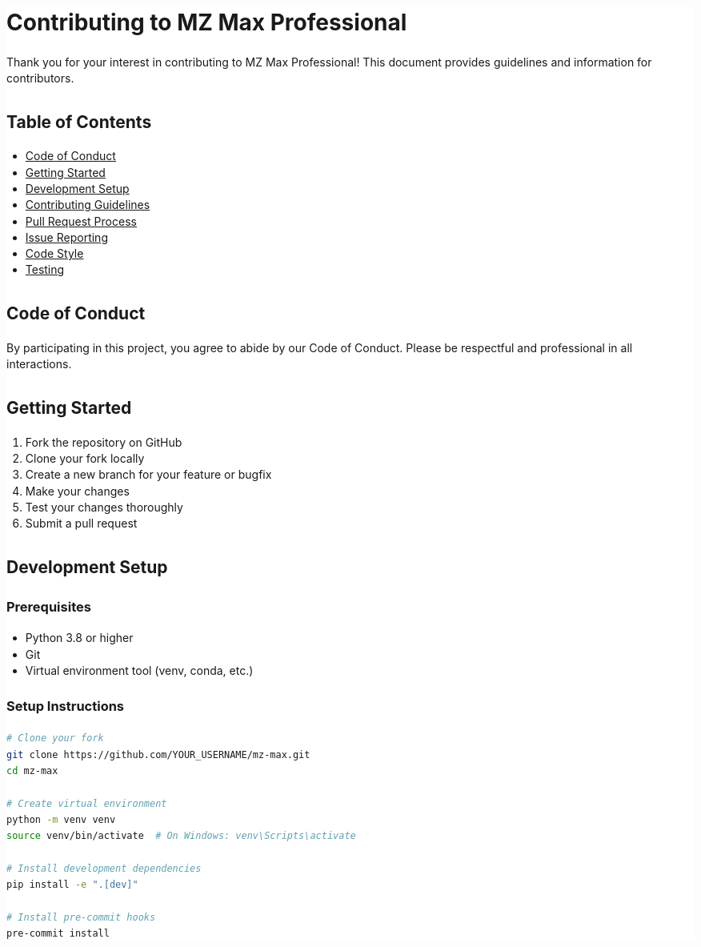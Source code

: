# Contributing to MZ Max Professional

Thank you for your interest in contributing to MZ Max Professional! This document provides guidelines and information for contributors.

## Table of Contents

- [Code of Conduct](#code-of-conduct)
- [Getting Started](#getting-started)
- [Development Setup](#development-setup)
- [Contributing Guidelines](#contributing-guidelines)
- [Pull Request Process](#pull-request-process)
- [Issue Reporting](#issue-reporting)
- [Code Style](#code-style)
- [Testing](#testing)

## Code of Conduct

By participating in this project, you agree to abide by our Code of Conduct. Please be respectful and professional in all interactions.

## Getting Started

1. Fork the repository on GitHub
2. Clone your fork locally
3. Create a new branch for your feature or bugfix
4. Make your changes
5. Test your changes thoroughly
6. Submit a pull request

## Development Setup

### Prerequisites
- Python 3.8 or higher
- Git
- Virtual environment tool (venv, conda, etc.)

### Setup Instructions

```bash
# Clone your fork
git clone https://github.com/YOUR_USERNAME/mz-max.git
cd mz-max

# Create virtual environment
python -m venv venv
source venv/bin/activate  # On Windows: venv\Scripts\activate

# Install development dependencies
pip install -e ".[dev]"

# Install pre-commit hooks
pre-commit install
```
